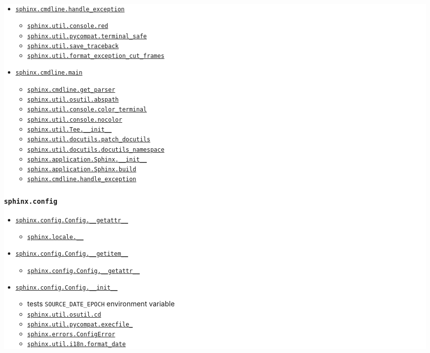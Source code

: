 * [`sphinx.cmdline.handle_exception`](https://github.com/sphinx-doc/sphinx/blob/f7b3292d87e9a2b7eae0b4ef72e87779beefc699/sphinx/cmdline.py#L36)
  * [`sphinx.util.console.red`](https://github.com/sphinx-doc/sphinx/blob/f7b3292d87e9a2b7eae0b4ef72e87779beefc699/sphinx/util/console.py#L102)
  * [`sphinx.util.pycompat.terminal_safe`](https://github.com/sphinx-doc/sphinx/blob/f7b3292d87e9a2b7eae0b4ef72e87779beefc699/sphinx/util/pycompat.py#L53)
  * [`sphinx.util.save_traceback`](https://github.com/sphinx-doc/sphinx/blob/f7b3292d87e9a2b7eae0b4ef72e87779beefc699/sphinx/util/__init__.py#L207)
  * [`sphinx.util.format_exception_cut_frames`](https://github.com/sphinx-doc/sphinx/blob/f7b3292d87e9a2b7eae0b4ef72e87779beefc699/sphinx/util/__init__.py#L484)

* [`sphinx.cmdline.main`](https://github.com/sphinx-doc/sphinx/blob/f7b3292d87e9a2b7eae0b4ef72e87779beefc699/sphinx/cmdline.py#L198)
  * [`sphinx.cmdline.get_parser`](https://github.com/sphinx-doc/sphinx/blob/f7b3292d87e9a2b7eae0b4ef72e87779beefc699/sphinx/cmdline.py#L104)
  * [`sphinx.util.osutil.abspath`](https://github.com/sphinx-doc/sphinx/blob/f7b3292d87e9a2b7eae0b4ef72e87779beefc699/sphinx/util/osutil.py#L226)
  * [`sphinx.util.console.color_terminal`](https://github.com/sphinx-doc/sphinx/blob/f7b3292d87e9a2b7eae0b4ef72e87779beefc699/sphinx/util/console.py#L61)
  * [`sphinx.util.console.nocolor`](https://github.com/sphinx-doc/sphinx/blob/f7b3292d87e9a2b7eae0b4ef72e87779beefc699/sphinx/util/console.py#L78)
  * [`sphinx.util.Tee.__init__`](https://github.com/sphinx-doc/sphinx/blob/f7b3292d87e9a2b7eae0b4ef72e87779beefc699/sphinx/util/__init__.py#L368)
  * [`sphinx.util.docutils.patch_docutils`](https://github.com/sphinx-doc/sphinx/blob/f7b3292d87e9a2b7eae0b4ef72e87779beefc699/sphinx/util/docutils.py#L69)
  * [`sphinx.util.docutils.docutils_namespace`](https://github.com/sphinx-doc/sphinx/blob/f7b3292d87e9a2b7eae0b4ef72e87779beefc699/sphinx/util/docutils.py#L45)
  * [`sphinx.application.Sphinx.__init__`](https://github.com/sphinx-doc/sphinx/blob/f7b3292d87e9a2b7eae0b4ef72e87779beefc699/sphinx/application.py#L112)
  * [`sphinx.application.Sphinx.build`](https://github.com/sphinx-doc/sphinx/blob/f7b3292d87e9a2b7eae0b4ef72e87779beefc699/sphinx/application.py#L320)
  * [`sphinx.cmdline.handle_exception`](https://github.com/sphinx-doc/sphinx/blob/f7b3292d87e9a2b7eae0b4ef72e87779beefc699/sphinx/cmdline.py#L36)

### `sphinx.config`

* [`sphinx.config.Config.__getattr__`](https://github.com/sphinx-doc/sphinx/blob/f7b3292d87e9a2b7eae0b4ef72e87779beefc699/sphinx/config.py#L308)
  * [`sphinx.locale.__`](https://github.com/sphinx-doc/sphinx/blob/f7b3292d87e9a2b7eae0b4ef72e87779beefc699/sphinx/locale/__init__.py#L251)

* [`sphinx.config.Config.__getitem__`](https://github.com/sphinx-doc/sphinx/blob/f7b3292d87e9a2b7eae0b4ef72e87779beefc699/sphinx/config.py#L319)
  * [`sphinx.config.Config.__getattr__`](https://github.com/sphinx-doc/sphinx/blob/f7b3292d87e9a2b7eae0b4ef72e87779beefc699/sphinx/config.py#L308)

* [`sphinx.config.Config.__init__`](https://github.com/sphinx-doc/sphinx/blob/f7b3292d87e9a2b7eae0b4ef72e87779beefc699/sphinx/config.py#L148)
  - tests `SOURCE_DATE_EPOCH` environment variable
  * [`sphinx.util.osutil.cd`](https://github.com/sphinx-doc/sphinx/blob/f7b3292d87e9a2b7eae0b4ef72e87779beefc699/sphinx/util/osutil.py#L242)
  * [`sphinx.util.pycompat.execfile_`](https://github.com/sphinx-doc/sphinx/blob/f7b3292d87e9a2b7eae0b4ef72e87779beefc699/sphinx/util/pycompat.py#L129)
  * [`sphinx.errors.ConfigError`](https://github.com/sphinx-doc/sphinx/blob/f7b3292d87e9a2b7eae0b4ef72e87779beefc699/sphinx/errors.py#L55)
  * [`sphinx.util.i18n.format_date`](https://github.com/sphinx-doc/sphinx/blob/f7b3292d87e9a2b7eae0b4ef72e87779beefc699/sphinx/util/i18n.py#L216)
